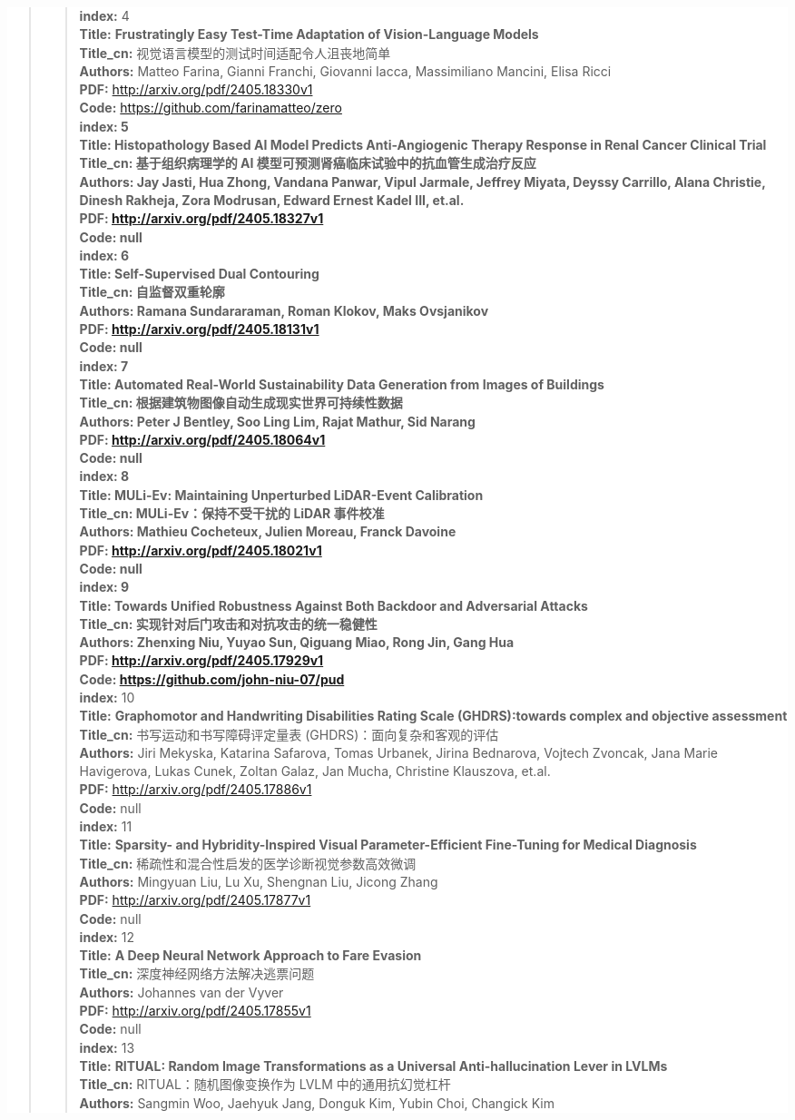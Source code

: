 >>**index:** 4<br />
**Title:** **Frustratingly Easy Test-Time Adaptation of Vision-Language Models**<br />
**Title_cn:** 视觉语言模型的测试时间适配令人沮丧地简单<br />
**Authors:** Matteo Farina, Gianni Franchi, Giovanni Iacca, Massimiliano Mancini, Elisa Ricci<br />
**PDF:** <http://arxiv.org/pdf/2405.18330v1><br />
**Code:** <https://github.com/farinamatteo/zero>**<br />
>>**index:** 5<br />
**Title:** **Histopathology Based AI Model Predicts Anti-Angiogenic Therapy Response in Renal Cancer Clinical Trial**<br />
**Title_cn:** 基于组织病理学的 AI 模型可预测肾癌临床试验中的抗血管生成治疗反应<br />
**Authors:** Jay Jasti, Hua Zhong, Vandana Panwar, Vipul Jarmale, Jeffrey Miyata, Deyssy Carrillo, Alana Christie, Dinesh Rakheja, Zora Modrusan, Edward Ernest Kadel III, et.al.<br />
**PDF:** <http://arxiv.org/pdf/2405.18327v1><br />
**Code:** null<br />
>>**index:** 6<br />
**Title:** **Self-Supervised Dual Contouring**<br />
**Title_cn:** 自监督双重轮廓<br />
**Authors:** Ramana Sundararaman, Roman Klokov, Maks Ovsjanikov<br />
**PDF:** <http://arxiv.org/pdf/2405.18131v1><br />
**Code:** null<br />
>>**index:** 7<br />
**Title:** **Automated Real-World Sustainability Data Generation from Images of Buildings**<br />
**Title_cn:** 根据建筑物图像自动生成现实世界可持续性数据<br />
**Authors:** Peter J Bentley, Soo Ling Lim, Rajat Mathur, Sid Narang<br />
**PDF:** <http://arxiv.org/pdf/2405.18064v1><br />
**Code:** null<br />
>>**index:** 8<br />
**Title:** **MULi-Ev: Maintaining Unperturbed LiDAR-Event Calibration**<br />
**Title_cn:** MULi-Ev：保持不受干扰的 LiDAR 事件校准<br />
**Authors:** Mathieu Cocheteux, Julien Moreau, Franck Davoine<br />
**PDF:** <http://arxiv.org/pdf/2405.18021v1><br />
**Code:** null<br />
>>**index:** 9<br />
**Title:** **Towards Unified Robustness Against Both Backdoor and Adversarial Attacks**<br />
**Title_cn:** 实现针对后门攻击和对抗攻击的统一稳健性<br />
**Authors:** Zhenxing Niu, Yuyao Sun, Qiguang Miao, Rong Jin, Gang Hua<br />
**PDF:** <http://arxiv.org/pdf/2405.17929v1><br />
**Code:** <https://github.com/john-niu-07/pud>**<br />
>>**index:** 10<br />
**Title:** **Graphomotor and Handwriting Disabilities Rating Scale (GHDRS):towards complex and objective assessment**<br />
**Title_cn:** 书写运动和书写障碍评定量表 (GHDRS)：面向复杂和客观的评估<br />
**Authors:** Jiri Mekyska, Katarina Safarova, Tomas Urbanek, Jirina Bednarova, Vojtech Zvoncak, Jana Marie Havigerova, Lukas Cunek, Zoltan Galaz, Jan Mucha, Christine Klauszova, et.al.<br />
**PDF:** <http://arxiv.org/pdf/2405.17886v1><br />
**Code:** null<br />
>>**index:** 11<br />
**Title:** **Sparsity- and Hybridity-Inspired Visual Parameter-Efficient Fine-Tuning for Medical Diagnosis**<br />
**Title_cn:** 稀疏性和混合性启发的医学诊断视觉参数高效微调<br />
**Authors:** Mingyuan Liu, Lu Xu, Shengnan Liu, Jicong Zhang<br />
**PDF:** <http://arxiv.org/pdf/2405.17877v1><br />
**Code:** null<br />
>>**index:** 12<br />
**Title:** **A Deep Neural Network Approach to Fare Evasion**<br />
**Title_cn:** 深度神经网络方法解决逃票问题<br />
**Authors:** Johannes van der Vyver<br />
**PDF:** <http://arxiv.org/pdf/2405.17855v1><br />
**Code:** null<br />
>>**index:** 13<br />
**Title:** **RITUAL: Random Image Transformations as a Universal Anti-hallucination Lever in LVLMs**<br />
**Title_cn:** RITUAL：随机图像变换作为 LVLM 中的通用抗幻觉杠杆<br />
**Authors:** Sangmin Woo, Jaehyuk Jang, Donguk Kim, Yubin Choi, Changick Kim<br />